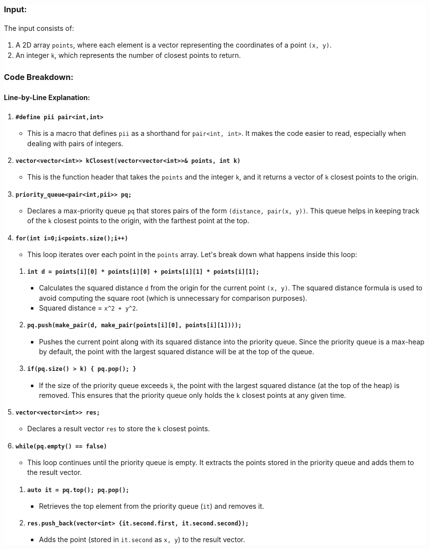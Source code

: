 ### Input:
The input consists of:
1. A 2D array `points`, where each element is a vector representing the coordinates of a point `(x, y)`.
2. An integer `k`, which represents the number of closest points to return.

### Code Breakdown:

#### Line-by-Line Explanation:

1. **`#define pii pair<int,int>`**  
   - This is a macro that defines `pii` as a shorthand for `pair<int, int>`. It makes the code easier to read, especially when dealing with pairs of integers.

2. **`vector<vector<int>> kClosest(vector<vector<int>>& points, int k)`**  
   - This is the function header that takes the `points` and the integer `k`, and it returns a vector of `k` closest points to the origin.

3. **`priority_queue<pair<int,pii>> pq;`**  
   - Declares a max-priority queue `pq` that stores pairs of the form `(distance, pair(x, y))`. This queue helps in keeping track of the `k` closest points to the origin, with the farthest point at the top.

4. **`for(int i=0;i<points.size();i++)`**  
   - This loop iterates over each point in the `points` array. Let's break down what happens inside this loop:

   1. **`int d = points[i][0] * points[i][0] + points[i][1] * points[i][1];`**  
      - Calculates the squared distance `d` from the origin for the current point `(x, y)`. The squared distance formula is used to avoid computing the square root (which is unnecessary for comparison purposes).  
      - Squared distance = `x^2 + y^2`.
      
   2. **`pq.push(make_pair(d, make_pair(points[i][0], points[i][1])));`**  
      - Pushes the current point along with its squared distance into the priority queue. Since the priority queue is a max-heap by default, the point with the largest squared distance will be at the top of the queue.
      
   3. **`if(pq.size() > k) { pq.pop(); }`**  
      - If the size of the priority queue exceeds `k`, the point with the largest squared distance (at the top of the heap) is removed. This ensures that the priority queue only holds the `k` closest points at any given time.

5. **`vector<vector<int>> res;`**  
   - Declares a result vector `res` to store the `k` closest points.

6. **`while(pq.empty() == false)`**  
   - This loop continues until the priority queue is empty. It extracts the points stored in the priority queue and adds them to the result vector.

   1. **`auto it = pq.top(); pq.pop();`**  
      - Retrieves the top element from the priority queue (`it`) and removes it.
      
   2. **`res.push_back(vector<int> {it.second.first, it.second.second});`**  
      - Adds the point (stored in `it.second` as `x, y`) to the result vector.

